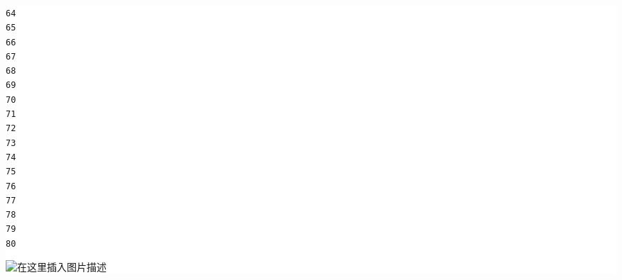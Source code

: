 ```
64
65
66
67
68
69
70
71
72
73
74
75
76
77
78
79
80
```

![在这里插入图片描述](https://img-blog.csdnimg.cn/20201202223352854.png?x-oss-process=image/watermark,type_ZmFuZ3poZW5naGVpdGk,shadow_10,text_aHR0cHM6Ly9ibG9nLmNzZG4ubmV0L2NoZW5qaWU5MjMw,size_16,color_FFFFFF,t_70)
